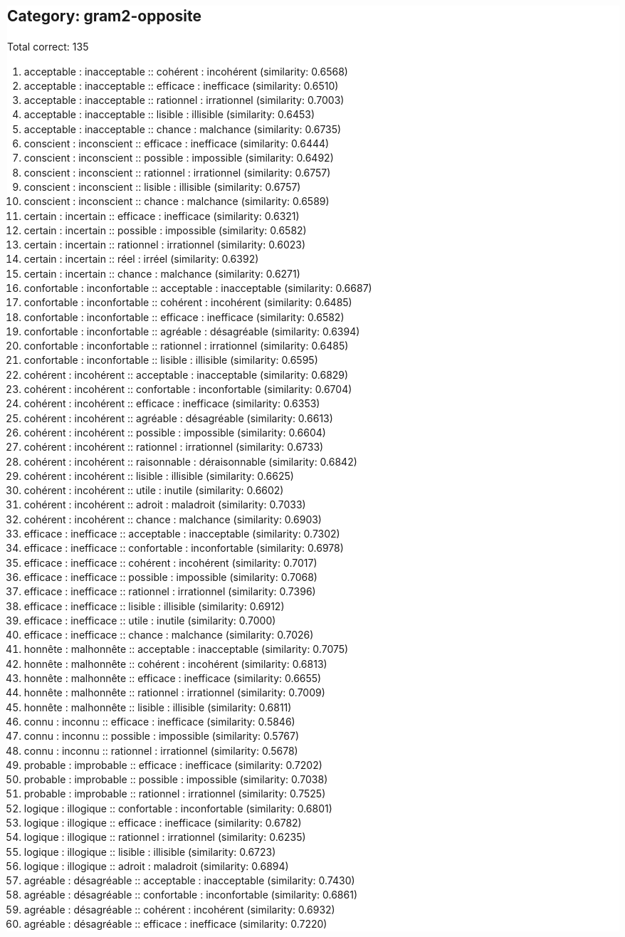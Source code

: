 ## Category: gram2-opposite
Total correct: 135

1. acceptable : inacceptable :: cohérent : incohérent (similarity: 0.6568)
2. acceptable : inacceptable :: efficace : inefficace (similarity: 0.6510)
3. acceptable : inacceptable :: rationnel : irrationnel (similarity: 0.7003)
4. acceptable : inacceptable :: lisible : illisible (similarity: 0.6453)
5. acceptable : inacceptable :: chance : malchance (similarity: 0.6735)
6. conscient : inconscient :: efficace : inefficace (similarity: 0.6444)
7. conscient : inconscient :: possible : impossible (similarity: 0.6492)
8. conscient : inconscient :: rationnel : irrationnel (similarity: 0.6757)
9. conscient : inconscient :: lisible : illisible (similarity: 0.6757)
10. conscient : inconscient :: chance : malchance (similarity: 0.6589)
11. certain : incertain :: efficace : inefficace (similarity: 0.6321)
12. certain : incertain :: possible : impossible (similarity: 0.6582)
13. certain : incertain :: rationnel : irrationnel (similarity: 0.6023)
14. certain : incertain :: réel : irréel (similarity: 0.6392)
15. certain : incertain :: chance : malchance (similarity: 0.6271)
16. confortable : inconfortable :: acceptable : inacceptable (similarity: 0.6687)
17. confortable : inconfortable :: cohérent : incohérent (similarity: 0.6485)
18. confortable : inconfortable :: efficace : inefficace (similarity: 0.6582)
19. confortable : inconfortable :: agréable : désagréable (similarity: 0.6394)
20. confortable : inconfortable :: rationnel : irrationnel (similarity: 0.6485)
21. confortable : inconfortable :: lisible : illisible (similarity: 0.6595)
22. cohérent : incohérent :: acceptable : inacceptable (similarity: 0.6829)
23. cohérent : incohérent :: confortable : inconfortable (similarity: 0.6704)
24. cohérent : incohérent :: efficace : inefficace (similarity: 0.6353)
25. cohérent : incohérent :: agréable : désagréable (similarity: 0.6613)
26. cohérent : incohérent :: possible : impossible (similarity: 0.6604)
27. cohérent : incohérent :: rationnel : irrationnel (similarity: 0.6733)
28. cohérent : incohérent :: raisonnable : déraisonnable (similarity: 0.6842)
29. cohérent : incohérent :: lisible : illisible (similarity: 0.6625)
30. cohérent : incohérent :: utile : inutile (similarity: 0.6602)
31. cohérent : incohérent :: adroit : maladroit (similarity: 0.7033)
32. cohérent : incohérent :: chance : malchance (similarity: 0.6903)
33. efficace : inefficace :: acceptable : inacceptable (similarity: 0.7302)
34. efficace : inefficace :: confortable : inconfortable (similarity: 0.6978)
35. efficace : inefficace :: cohérent : incohérent (similarity: 0.7017)
36. efficace : inefficace :: possible : impossible (similarity: 0.7068)
37. efficace : inefficace :: rationnel : irrationnel (similarity: 0.7396)
38. efficace : inefficace :: lisible : illisible (similarity: 0.6912)
39. efficace : inefficace :: utile : inutile (similarity: 0.7000)
40. efficace : inefficace :: chance : malchance (similarity: 0.7026)
41. honnête : malhonnête :: acceptable : inacceptable (similarity: 0.7075)
42. honnête : malhonnête :: cohérent : incohérent (similarity: 0.6813)
43. honnête : malhonnête :: efficace : inefficace (similarity: 0.6655)
44. honnête : malhonnête :: rationnel : irrationnel (similarity: 0.7009)
45. honnête : malhonnête :: lisible : illisible (similarity: 0.6811)
46. connu : inconnu :: efficace : inefficace (similarity: 0.5846)
47. connu : inconnu :: possible : impossible (similarity: 0.5767)
48. connu : inconnu :: rationnel : irrationnel (similarity: 0.5678)
49. probable : improbable :: efficace : inefficace (similarity: 0.7202)
50. probable : improbable :: possible : impossible (similarity: 0.7038)
51. probable : improbable :: rationnel : irrationnel (similarity: 0.7525)
52. logique : illogique :: confortable : inconfortable (similarity: 0.6801)
53. logique : illogique :: efficace : inefficace (similarity: 0.6782)
54. logique : illogique :: rationnel : irrationnel (similarity: 0.6235)
55. logique : illogique :: lisible : illisible (similarity: 0.6723)
56. logique : illogique :: adroit : maladroit (similarity: 0.6894)
57. agréable : désagréable :: acceptable : inacceptable (similarity: 0.7430)
58. agréable : désagréable :: confortable : inconfortable (similarity: 0.6861)
59. agréable : désagréable :: cohérent : incohérent (similarity: 0.6932)
60. agréable : désagréable :: efficace : inefficace (similarity: 0.7220)